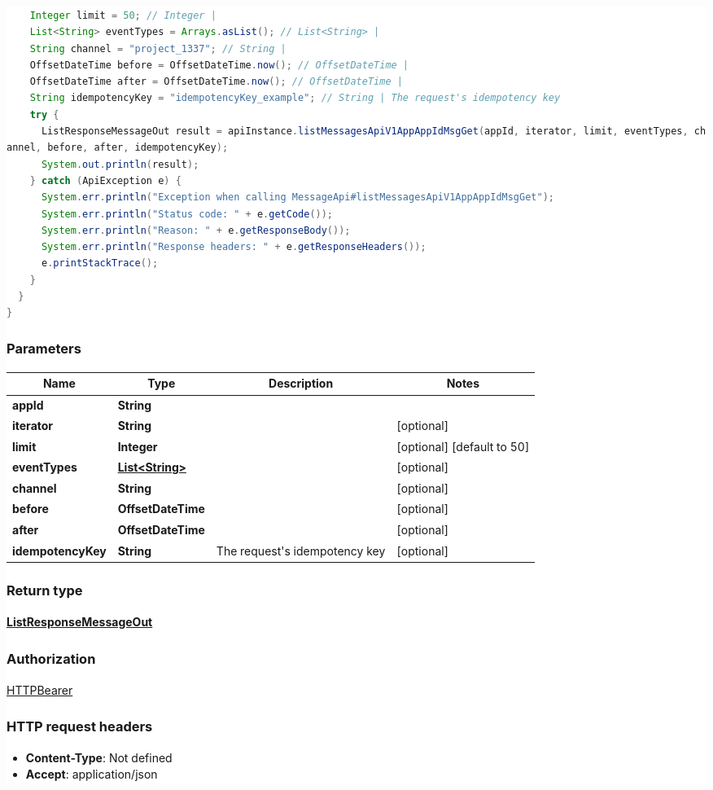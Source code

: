 ```java
    Integer limit = 50; // Integer | 
    List<String> eventTypes = Arrays.asList(); // List<String> | 
    String channel = "project_1337"; // String | 
    OffsetDateTime before = OffsetDateTime.now(); // OffsetDateTime | 
    OffsetDateTime after = OffsetDateTime.now(); // OffsetDateTime | 
    String idempotencyKey = "idempotencyKey_example"; // String | The request's idempotency key
    try {
      ListResponseMessageOut result = apiInstance.listMessagesApiV1AppAppIdMsgGet(appId, iterator, limit, eventTypes, channel, before, after, idempotencyKey);
      System.out.println(result);
    } catch (ApiException e) {
      System.err.println("Exception when calling MessageApi#listMessagesApiV1AppAppIdMsgGet");
      System.err.println("Status code: " + e.getCode());
      System.err.println("Reason: " + e.getResponseBody());
      System.err.println("Response headers: " + e.getResponseHeaders());
      e.printStackTrace();
    }
  }
}
```

### Parameters

| Name | Type | Description  | Notes |
|------------- | ------------- | ------------- | -------------|
| **appId** | **String**|  | |
| **iterator** | **String**|  | [optional] |
| **limit** | **Integer**|  | [optional] [default to 50] |
| **eventTypes** | [**List&lt;String&gt;**](String.md)|  | [optional] |
| **channel** | **String**|  | [optional] |
| **before** | **OffsetDateTime**|  | [optional] |
| **after** | **OffsetDateTime**|  | [optional] |
| **idempotencyKey** | **String**| The request&#39;s idempotency key | [optional] |

### Return type

[**ListResponseMessageOut**](ListResponseMessageOut.md)

### Authorization

[HTTPBearer](../README.md#HTTPBearer)

### HTTP request headers

 - **Content-Type**: Not defined
 - **Accept**: application/json
